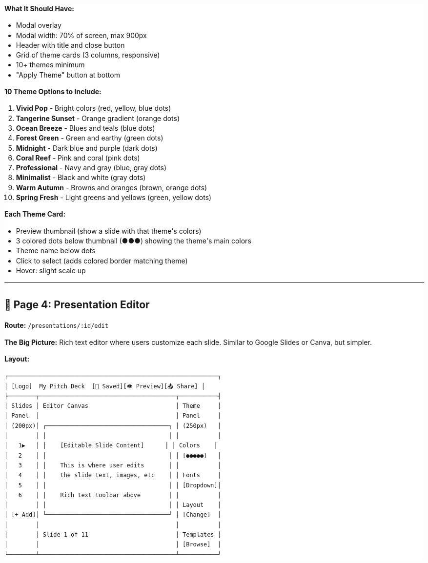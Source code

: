 **What It Should Have:**
- Modal overlay
- Modal width: 70% of screen, max 900px
- Header with title and close button
- Grid of theme cards (3 columns, responsive)
- 10+ themes minimum
- "Apply Theme" button at bottom

**10 Theme Options to Include:**
1. **Vivid Pop** - Bright colors (red, yellow, blue dots)
2. **Tangerine Sunset** - Orange gradient (orange dots)
3. **Ocean Breeze** - Blues and teals (blue dots)
4. **Forest Green** - Green and earthy (green dots)
5. **Midnight** - Dark blue and purple (dark dots)
6. **Coral Reef** - Pink and coral (pink dots)
7. **Professional** - Navy and gray (blue, gray dots)
8. **Minimalist** - Black and white (gray dots)
9. **Warm Autumn** - Browns and oranges (brown, orange dots)
10. **Spring Fresh** - Light greens and yellows (green, yellow dots)

**Each Theme Card:**
- Preview thumbnail (show a slide with that theme's colors)
- 3 colored dots below thumbnail (●●●) showing the theme's main colors
- Theme name below dots
- Click to select (adds colored border matching theme)
- Hover: slight scale up

---

## 📝 Page 4: Presentation Editor

**Route:** `/presentations/:id/edit`

**The Big Picture:**
Rich text editor where users customize each slide. Similar to Google Slides or Canva, but simpler.

**Layout:**
```
┌────────────────────────────────────────────────────────────┐
│ [Logo]  My Pitch Deck  [💾 Saved][👁️ Preview][📤 Share] │
├────────┬───────────────────────────────────────┬───────────┤
│ Slides │ Editor Canvas                         │ Theme     │
│ Panel  │                                       │ Panel     │
│ (200px)│ ┌───────────────────────────────────┐ │ (250px)   │
│        │ │                                   │ │           │
│   1▶   │ │    [Editable Slide Content]      │ │ Colors    │
│   2    │ │                                   │ │ [●●●●●]   │
│   3    │ │    This is where user edits       │ │           │
│   4    │ │    the slide text, images, etc    │ │ Fonts     │
│   5    │ │                                   │ │ [Dropdown]│
│   6    │ │    Rich text toolbar above        │ │           │
│        │ │                                   │ │ Layout    │
│ [+ Add]│ └───────────────────────────────────┘ │ [Change]  │
│        │                                       │           │
│        │ Slide 1 of 11                         │ Templates │
│        │                                       │ [Browse]  │
└────────┴───────────────────────────────────────┴───────────┘
```
